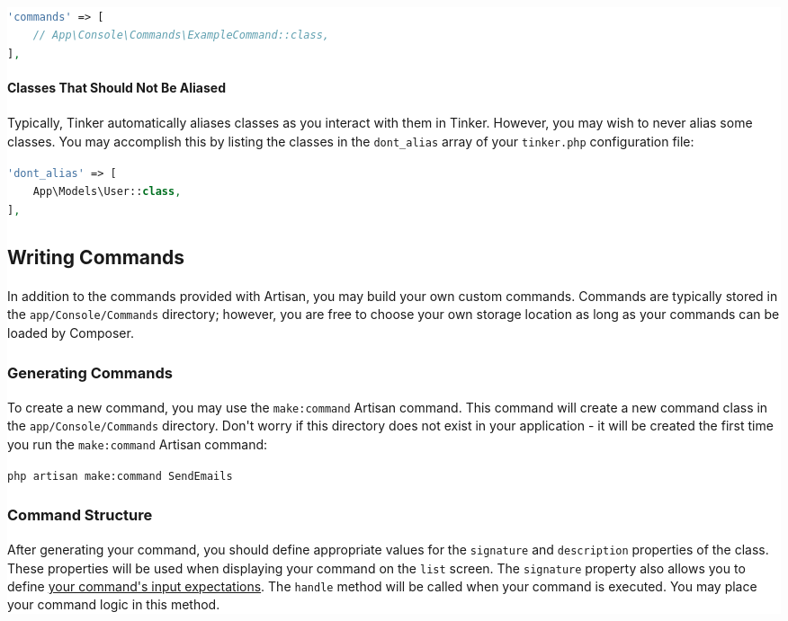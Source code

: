 ```php
'commands' => [
    // App\Console\Commands\ExampleCommand::class,
],
```

<a name="classes-that-should-not-be-aliased"></a>

#### Classes That Should Not Be Aliased

Typically, Tinker automatically aliases classes as you interact with them in Tinker. However, you may wish to never
alias some classes. You may accomplish this by listing the classes in the `dont_alias` array of your `tinker.php`
configuration file:

```php
'dont_alias' => [
    App\Models\User::class,
],
```

<a name="writing-commands"></a>

## Writing Commands

In addition to the commands provided with Artisan, you may build your own custom commands. Commands are typically stored
in the `app/Console/Commands` directory; however, you are free to choose your own storage location as long as your
commands can be loaded by Composer.

<a name="generating-commands"></a>

### Generating Commands

To create a new command, you may use the `make:command` Artisan command. This command will create a new command class in
the `app/Console/Commands` directory. Don't worry if this directory does not exist in your application - it will be
created the first time you run the `make:command` Artisan command:

```shell
php artisan make:command SendEmails
```

<a name="command-structure"></a>

### Command Structure

After generating your command, you should define appropriate values for the `signature` and `description` properties of
the class. These properties will be used when displaying your command on the `list` screen. The `signature` property
also allows you to define [your command's input expectations](#defining-input-expectations). The `handle` method will be
called when your command is executed. You may place your command logic in this method.
